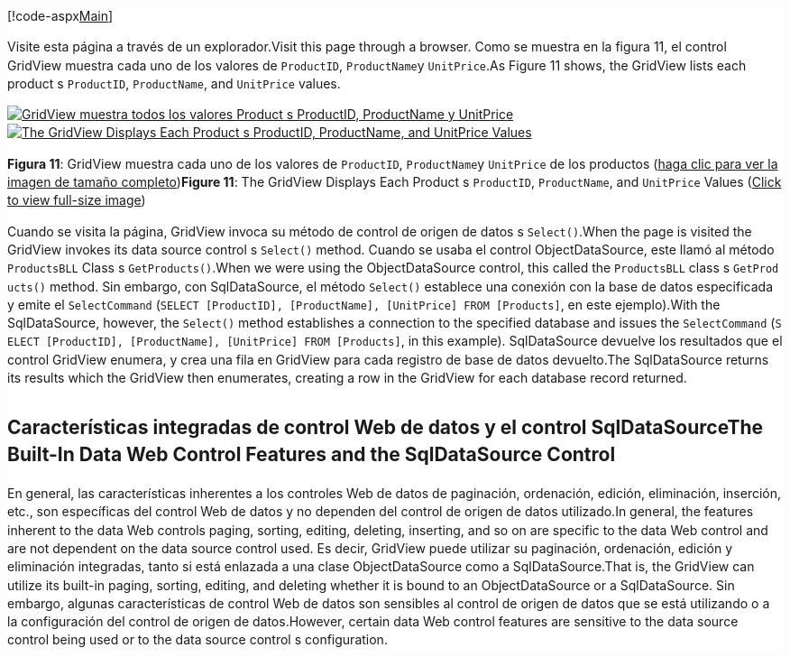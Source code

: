 [!code-aspx[Main](querying-data-with-the-sqldatasource-control-cs/samples/sample3.aspx)]

<span data-ttu-id="c4c34-213">Visite esta página a través de un explorador.</span><span class="sxs-lookup"><span data-stu-id="c4c34-213">Visit this page through a browser.</span></span> <span data-ttu-id="c4c34-214">Como se muestra en la figura 11, el control GridView muestra cada uno de los valores de `ProductID`, `ProductName`y `UnitPrice`.</span><span class="sxs-lookup"><span data-stu-id="c4c34-214">As Figure 11 shows, the GridView lists each product s `ProductID`, `ProductName`, and `UnitPrice` values.</span></span>

<span data-ttu-id="c4c34-215">[![GridView muestra todos los valores Product s ProductID, ProductName y UnitPrice](querying-data-with-the-sqldatasource-control-cs/_static/image16.gif)](querying-data-with-the-sqldatasource-control-cs/_static/image15.gif)</span><span class="sxs-lookup"><span data-stu-id="c4c34-215">[![The GridView Displays Each Product s ProductID, ProductName, and UnitPrice Values](querying-data-with-the-sqldatasource-control-cs/_static/image16.gif)](querying-data-with-the-sqldatasource-control-cs/_static/image15.gif)</span></span>

<span data-ttu-id="c4c34-216">**Figura 11**: GridView muestra cada uno de los valores de `ProductID`, `ProductName`y `UnitPrice` de los productos ([haga clic para ver la imagen de tamaño completo](querying-data-with-the-sqldatasource-control-cs/_static/image17.gif))</span><span class="sxs-lookup"><span data-stu-id="c4c34-216">**Figure 11**: The GridView Displays Each Product s `ProductID`, `ProductName`, and `UnitPrice` Values ([Click to view full-size image](querying-data-with-the-sqldatasource-control-cs/_static/image17.gif))</span></span>

<span data-ttu-id="c4c34-217">Cuando se visita la página, GridView invoca su método de control de origen de datos s `Select()`.</span><span class="sxs-lookup"><span data-stu-id="c4c34-217">When the page is visited the GridView invokes its data source control s `Select()` method.</span></span> <span data-ttu-id="c4c34-218">Cuando se usaba el control ObjectDataSource, este llamó al método `ProductsBLL` Class s `GetProducts()`.</span><span class="sxs-lookup"><span data-stu-id="c4c34-218">When we were using the ObjectDataSource control, this called the `ProductsBLL` class s `GetProducts()` method.</span></span> <span data-ttu-id="c4c34-219">Sin embargo, con SqlDataSource, el método `Select()` establece una conexión con la base de datos especificada y emite el `SelectCommand` (`SELECT [ProductID], [ProductName], [UnitPrice] FROM [Products]`, en este ejemplo).</span><span class="sxs-lookup"><span data-stu-id="c4c34-219">With the SqlDataSource, however, the `Select()` method establishes a connection to the specified database and issues the `SelectCommand` (`SELECT [ProductID], [ProductName], [UnitPrice] FROM [Products]`, in this example).</span></span> <span data-ttu-id="c4c34-220">SqlDataSource devuelve los resultados que el control GridView enumera, y crea una fila en GridView para cada registro de base de datos devuelto.</span><span class="sxs-lookup"><span data-stu-id="c4c34-220">The SqlDataSource returns its results which the GridView then enumerates, creating a row in the GridView for each database record returned.</span></span>

## <a name="the-built-in-data-web-control-features-and-the-sqldatasource-control"></a><span data-ttu-id="c4c34-221">Características integradas de control Web de datos y el control SqlDataSource</span><span class="sxs-lookup"><span data-stu-id="c4c34-221">The Built-In Data Web Control Features and the SqlDataSource Control</span></span>

<span data-ttu-id="c4c34-222">En general, las características inherentes a los controles Web de datos de paginación, ordenación, edición, eliminación, inserción, etc., son específicas del control Web de datos y no dependen del control de origen de datos utilizado.</span><span class="sxs-lookup"><span data-stu-id="c4c34-222">In general, the features inherent to the data Web controls paging, sorting, editing, deleting, inserting, and so on are specific to the data Web control and are not dependent on the data source control used.</span></span> <span data-ttu-id="c4c34-223">Es decir, GridView puede utilizar su paginación, ordenación, edición y eliminación integradas, tanto si está enlazada a una clase ObjectDataSource como a SqlDataSource.</span><span class="sxs-lookup"><span data-stu-id="c4c34-223">That is, the GridView can utilize its built-in paging, sorting, editing, and deleting whether it is bound to an ObjectDataSource or a SqlDataSource.</span></span> <span data-ttu-id="c4c34-224">Sin embargo, algunas características de control Web de datos son sensibles al control de origen de datos que se está utilizando o a la configuración del control de origen de datos.</span><span class="sxs-lookup"><span data-stu-id="c4c34-224">However, certain data Web control features are sensitive to the data source control being used or to the data source control s configuration.</span></span>
